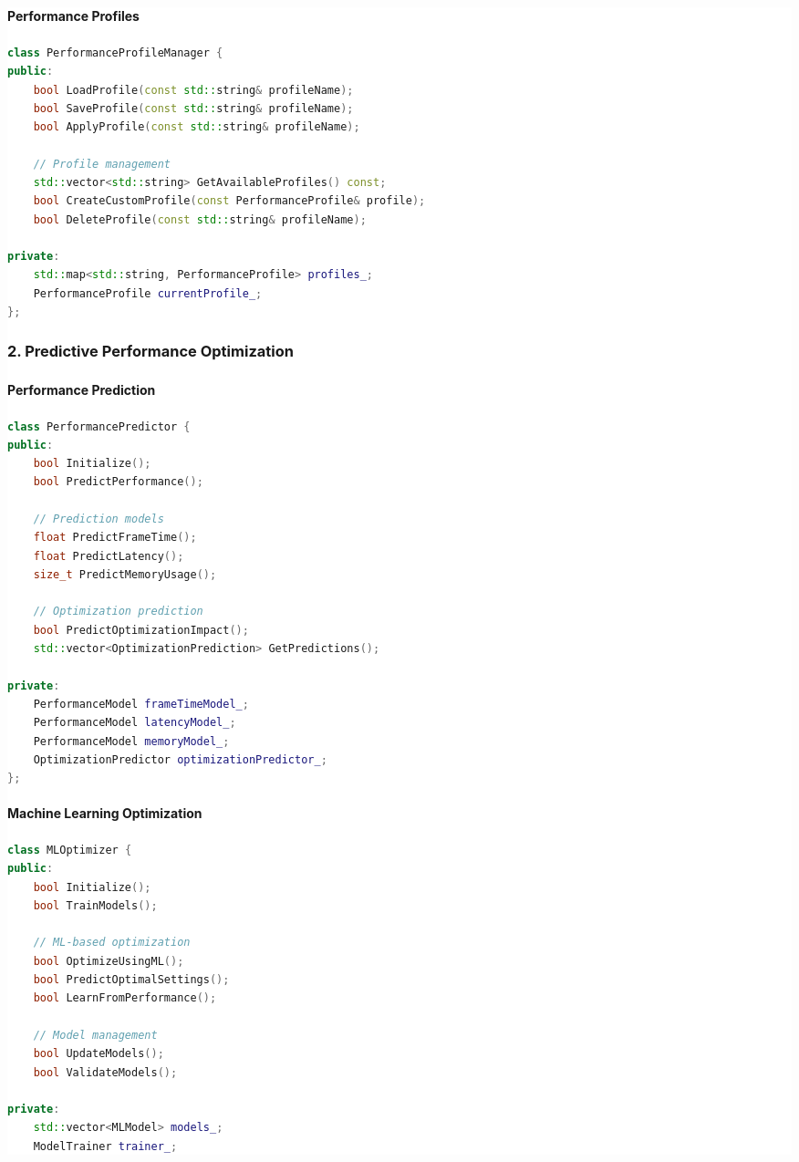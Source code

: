 #### **Performance Profiles**
```cpp
class PerformanceProfileManager {
public:
    bool LoadProfile(const std::string& profileName);
    bool SaveProfile(const std::string& profileName);
    bool ApplyProfile(const std::string& profileName);
    
    // Profile management
    std::vector<std::string> GetAvailableProfiles() const;
    bool CreateCustomProfile(const PerformanceProfile& profile);
    bool DeleteProfile(const std::string& profileName);
    
private:
    std::map<std::string, PerformanceProfile> profiles_;
    PerformanceProfile currentProfile_;
};
```

### **2. Predictive Performance Optimization**

#### **Performance Prediction**
```cpp
class PerformancePredictor {
public:
    bool Initialize();
    bool PredictPerformance();
    
    // Prediction models
    float PredictFrameTime();
    float PredictLatency();
    size_t PredictMemoryUsage();
    
    // Optimization prediction
    bool PredictOptimizationImpact();
    std::vector<OptimizationPrediction> GetPredictions();
    
private:
    PerformanceModel frameTimeModel_;
    PerformanceModel latencyModel_;
    PerformanceModel memoryModel_;
    OptimizationPredictor optimizationPredictor_;
};
```

#### **Machine Learning Optimization**
```cpp
class MLOptimizer {
public:
    bool Initialize();
    bool TrainModels();
    
    // ML-based optimization
    bool OptimizeUsingML();
    bool PredictOptimalSettings();
    bool LearnFromPerformance();
    
    // Model management
    bool UpdateModels();
    bool ValidateModels();
    
private:
    std::vector<MLModel> models_;
    ModelTrainer trainer_;
```